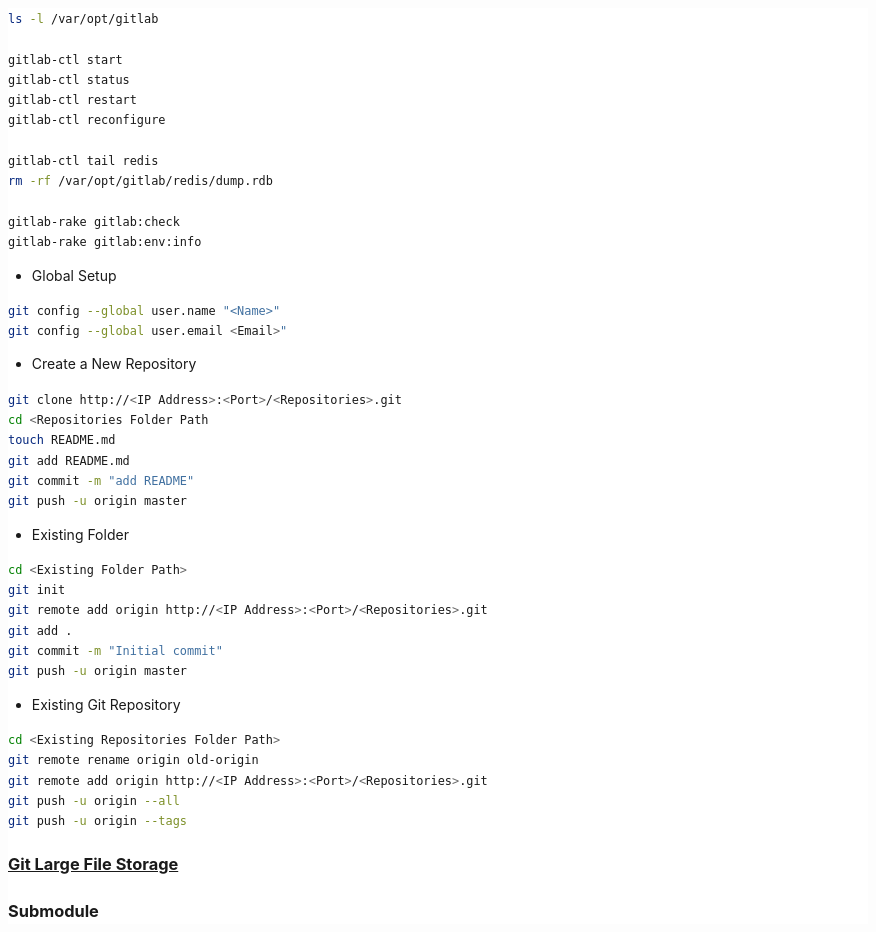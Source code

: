 ```bash
ls -l /var/opt/gitlab

gitlab-ctl start
gitlab-ctl status
gitlab-ctl restart
gitlab-ctl reconfigure

gitlab-ctl tail redis
rm -rf /var/opt/gitlab/redis/dump.rdb

gitlab-rake gitlab:check
gitlab-rake gitlab:env:info
```

- Global Setup

```bash
git config --global user.name "<Name>"
git config --global user.email <Email>"
```

- Create a New Repository

```bash
git clone http://<IP Address>:<Port>/<Repositories>.git
cd <Repositories Folder Path
touch README.md
git add README.md
git commit -m "add README"
git push -u origin master
```

- Existing Folder

```bash
cd <Existing Folder Path>
git init
git remote add origin http://<IP Address>:<Port>/<Repositories>.git
git add .
git commit -m "Initial commit"
git push -u origin master
```

- Existing Git Repository

```bash
cd <Existing Repositories Folder Path>
git remote rename origin old-origin
git remote add origin http://<IP Address>:<Port>/<Repositories>.git
git push -u origin --all
git push -u origin --tags
```

### [Git Large File Storage](https://git-lfs.com/)

### Submodule
